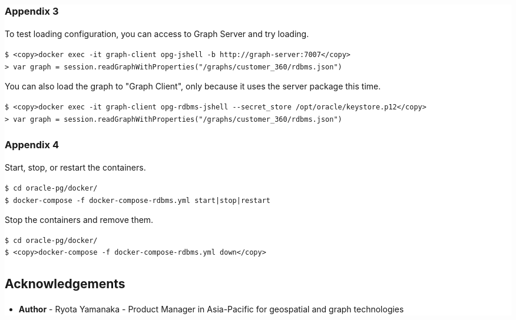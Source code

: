 ### Appendix 3

To test loading configuration, you can access to Graph Server and try loading.

```
$ <copy>docker exec -it graph-client opg-jshell -b http://graph-server:7007</copy>
> var graph = session.readGraphWithProperties("/graphs/customer_360/rdbms.json")
```

You can also load the graph to "Graph Client", only because it uses the server package this time.

```
$ <copy>docker exec -it graph-client opg-rdbms-jshell --secret_store /opt/oracle/keystore.p12</copy>
> var graph = session.readGraphWithProperties("/graphs/customer_360/rdbms.json")
```


### Appendix 4

Start, stop, or restart the containers.

```
$ cd oracle-pg/docker/
$ docker-compose -f docker-compose-rdbms.yml start|stop|restart
```

Stop the containers and remove them.

```
$ cd oracle-pg/docker/
$ <copy>docker-compose -f docker-compose-rdbms.yml down</copy>
```


## Acknowledgements ##

- **Author** - Ryota Yamanaka - Product Manager in Asia-Pacific for geospatial and graph technologies